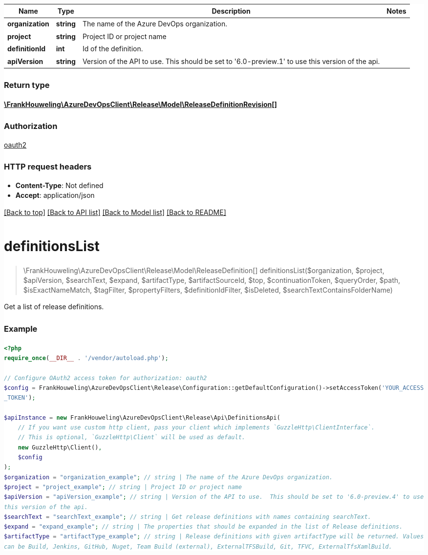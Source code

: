Name | Type | Description  | Notes
------------- | ------------- | ------------- | -------------
 **organization** | **string**| The name of the Azure DevOps organization. |
 **project** | **string**| Project ID or project name |
 **definitionId** | **int**| Id of the definition. |
 **apiVersion** | **string**| Version of the API to use.  This should be set to &#39;6.0-preview.1&#39; to use this version of the api. |

### Return type

[**\FrankHouweling\AzureDevOpsClient\Release\Model\ReleaseDefinitionRevision[]**](../Model/ReleaseDefinitionRevision.md)

### Authorization

[oauth2](../../README.md#oauth2)

### HTTP request headers

 - **Content-Type**: Not defined
 - **Accept**: application/json

[[Back to top]](#) [[Back to API list]](../../README.md#documentation-for-api-endpoints) [[Back to Model list]](../../README.md#documentation-for-models) [[Back to README]](../../README.md)

# **definitionsList**
> \FrankHouweling\AzureDevOpsClient\Release\Model\ReleaseDefinition[] definitionsList($organization, $project, $apiVersion, $searchText, $expand, $artifactType, $artifactSourceId, $top, $continuationToken, $queryOrder, $path, $isExactNameMatch, $tagFilter, $propertyFilters, $definitionIdFilter, $isDeleted, $searchTextContainsFolderName)



Get a list of release definitions.

### Example
```php
<?php
require_once(__DIR__ . '/vendor/autoload.php');

// Configure OAuth2 access token for authorization: oauth2
$config = FrankHouweling\AzureDevOpsClient\Release\Configuration::getDefaultConfiguration()->setAccessToken('YOUR_ACCESS_TOKEN');

$apiInstance = new FrankHouweling\AzureDevOpsClient\Release\Api\DefinitionsApi(
    // If you want use custom http client, pass your client which implements `GuzzleHttp\ClientInterface`.
    // This is optional, `GuzzleHttp\Client` will be used as default.
    new GuzzleHttp\Client(),
    $config
);
$organization = "organization_example"; // string | The name of the Azure DevOps organization.
$project = "project_example"; // string | Project ID or project name
$apiVersion = "apiVersion_example"; // string | Version of the API to use.  This should be set to '6.0-preview.4' to use this version of the api.
$searchText = "searchText_example"; // string | Get release definitions with names containing searchText.
$expand = "expand_example"; // string | The properties that should be expanded in the list of Release definitions.
$artifactType = "artifactType_example"; // string | Release definitions with given artifactType will be returned. Values can be Build, Jenkins, GitHub, Nuget, Team Build (external), ExternalTFSBuild, Git, TFVC, ExternalTfsXamlBuild.
```